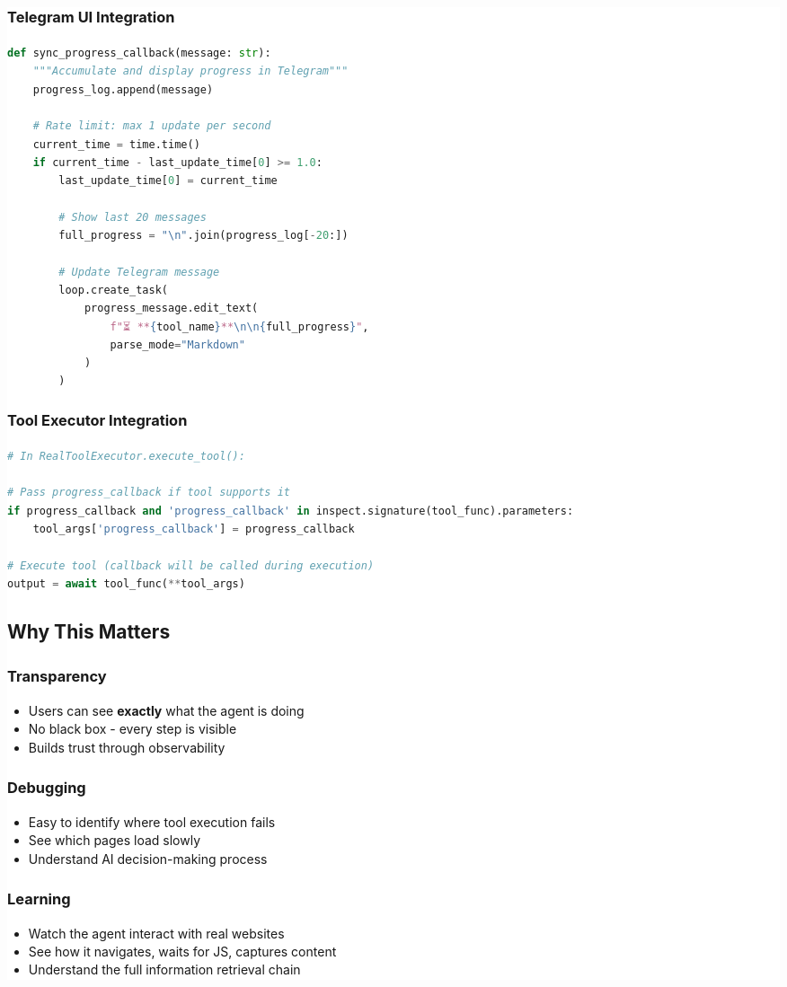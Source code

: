 ### Telegram UI Integration

```python
def sync_progress_callback(message: str):
    """Accumulate and display progress in Telegram"""
    progress_log.append(message)

    # Rate limit: max 1 update per second
    current_time = time.time()
    if current_time - last_update_time[0] >= 1.0:
        last_update_time[0] = current_time

        # Show last 20 messages
        full_progress = "\n".join(progress_log[-20:])

        # Update Telegram message
        loop.create_task(
            progress_message.edit_text(
                f"⏳ **{tool_name}**\n\n{full_progress}",
                parse_mode="Markdown"
            )
        )
```

### Tool Executor Integration

```python
# In RealToolExecutor.execute_tool():

# Pass progress_callback if tool supports it
if progress_callback and 'progress_callback' in inspect.signature(tool_func).parameters:
    tool_args['progress_callback'] = progress_callback

# Execute tool (callback will be called during execution)
output = await tool_func(**tool_args)
```

## Why This Matters

### Transparency
- Users can see **exactly** what the agent is doing
- No black box - every step is visible
- Builds trust through observability

### Debugging
- Easy to identify where tool execution fails
- See which pages load slowly
- Understand AI decision-making process

### Learning
- Watch the agent interact with real websites
- See how it navigates, waits for JS, captures content
- Understand the full information retrieval chain
